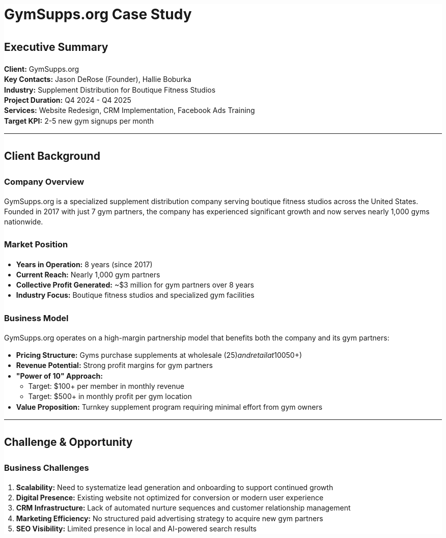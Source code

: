 # GymSupps.org Case Study

## Executive Summary

**Client:** GymSupps.org  
**Key Contacts:** Jason DeRose (Founder), Hallie Boburka  
**Industry:** Supplement Distribution for Boutique Fitness Studios  
**Project Duration:** Q4 2024 - Q4 2025  
**Services:** Website Redesign, CRM Implementation, Facebook Ads Training  
**Target KPI:** 2-5 new gym signups per month  

---

## Client Background

### Company Overview
GymSupps.org is a specialized supplement distribution company serving boutique fitness studios across the United States. Founded in 2017 with just 7 gym partners, the company has experienced significant growth and now serves nearly 1,000 gyms nationwide.

### Market Position
- **Years in Operation:** 8 years (since 2017)
- **Current Reach:** Nearly 1,000 gym partners
- **Collective Profit Generated:** ~$3 million for gym partners over 8 years
- **Industry Focus:** Boutique fitness studios and specialized gym facilities

### Business Model
GymSupps.org operates on a high-margin partnership model that benefits both the company and its gym partners:

- **Pricing Structure:** Gyms purchase supplements at wholesale ($25) and retail at 100% markup ($50+)
- **Revenue Potential:** Strong profit margins for gym partners
- **"Power of 10" Approach:** 
  - Target: $100+ per member in monthly revenue
  - Target: $500+ in monthly profit per gym location
- **Value Proposition:** Turnkey supplement program requiring minimal effort from gym owners

---

## Challenge & Opportunity

### Business Challenges
1. **Scalability:** Need to systematize lead generation and onboarding to support continued growth
2. **Digital Presence:** Existing website not optimized for conversion or modern user experience
3. **CRM Infrastructure:** Lack of automated nurture sequences and customer relationship management
4. **Marketing Efficiency:** No structured paid advertising strategy to acquire new gym partners
5. **SEO Visibility:** Limited presence in local and AI-powered search results
